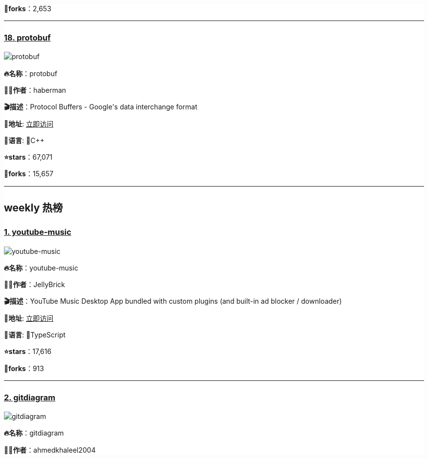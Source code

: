 **📍forks**：2,653 

--- 

### [18. protobuf](https://github.com//protocolbuffers/protobuf) 

![protobuf](https://s0.wp.com/mshots/v1/https://github.com//protocolbuffers/protobuf?w=600&h=450) 

**🔥名称**：protobuf 

**🧑‍💻作者**：haberman 

**🎬描述**：Protocol Buffers - Google's data interchange format 

**🔗地址**: [立即访问](https://github.com//protocolbuffers/protobuf) 

**👀语言**: 🔺C++ 

**⭐stars**：67,071 

**📍forks**：15,657 

--- 

## weekly 热榜

### [1. youtube-music](https://github.com//th-ch/youtube-music) 

![youtube-music](https://s0.wp.com/mshots/v1/https://github.com//th-ch/youtube-music?w=600&h=450) 

**🔥名称**：youtube-music 

**🧑‍💻作者**：JellyBrick 

**🎬描述**：YouTube Music Desktop App bundled with custom plugins (and built-in ad blocker / downloader) 

**🔗地址**: [立即访问](https://github.com//th-ch/youtube-music) 

**👀语言**: 🔺TypeScript 

**⭐stars**：17,616 

**📍forks**：913 

--- 

### [2. gitdiagram](https://github.com//ahmedkhaleel2004/gitdiagram) 

![gitdiagram](https://s0.wp.com/mshots/v1/https://github.com//ahmedkhaleel2004/gitdiagram?w=600&h=450) 

**🔥名称**：gitdiagram 

**🧑‍💻作者**：ahmedkhaleel2004 
